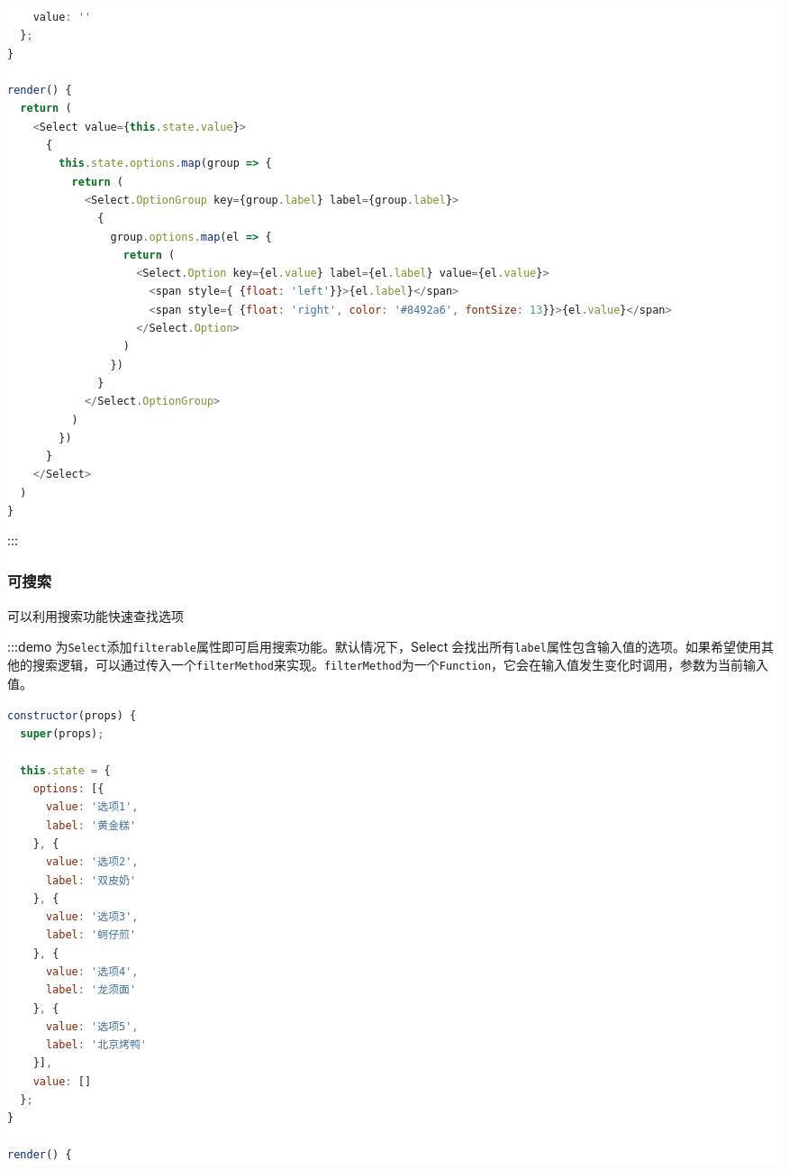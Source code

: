 ```js
    value: ''
  };
}

render() {
  return (
    <Select value={this.state.value}>
      {
        this.state.options.map(group => {
          return (
            <Select.OptionGroup key={group.label} label={group.label}>
              {
                group.options.map(el => {
                  return (
                    <Select.Option key={el.value} label={el.label} value={el.value}>
                      <span style={ {float: 'left'}}>{el.label}</span>
                      <span style={ {float: 'right', color: '#8492a6', fontSize: 13}}>{el.value}</span>
                    </Select.Option>
                  )
                })
              }
            </Select.OptionGroup>
          )
        })
      }
    </Select>
  )
}
```
:::

### 可搜索

可以利用搜索功能快速查找选项

:::demo 为`Select`添加`filterable`属性即可启用搜索功能。默认情况下，Select 会找出所有`label`属性包含输入值的选项。如果希望使用其他的搜索逻辑，可以通过传入一个`filterMethod`来实现。`filterMethod`为一个`Function`，它会在输入值发生变化时调用，参数为当前输入值。
```js
constructor(props) {
  super(props);

  this.state = {
    options: [{
      value: '选项1',
      label: '黄金糕'
    }, {
      value: '选项2',
      label: '双皮奶'
    }, {
      value: '选项3',
      label: '蚵仔煎'
    }, {
      value: '选项4',
      label: '龙须面'
    }, {
      value: '选项5',
      label: '北京烤鸭'
    }],
    value: []
  };
}

render() {
```